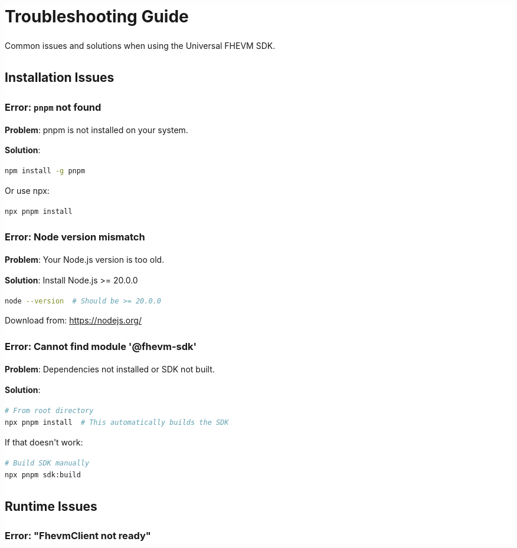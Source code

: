 # Troubleshooting Guide

Common issues and solutions when using the Universal FHEVM SDK.

## Installation Issues

### Error: `pnpm` not found

**Problem**: pnpm is not installed on your system.

**Solution**:

```bash
npm install -g pnpm
```

Or use npx:

```bash
npx pnpm install
```

### Error: Node version mismatch

**Problem**: Your Node.js version is too old.

**Solution**: Install Node.js >= 20.0.0

```bash
node --version  # Should be >= 20.0.0
```

Download from: https://nodejs.org/

### Error: Cannot find module '@fhevm-sdk'

**Problem**: Dependencies not installed or SDK not built.

**Solution**:

```bash
# From root directory
npx pnpm install  # This automatically builds the SDK
```

If that doesn't work:

```bash
# Build SDK manually
npx pnpm sdk:build
```

## Runtime Issues

### Error: "FhevmClient not ready"
